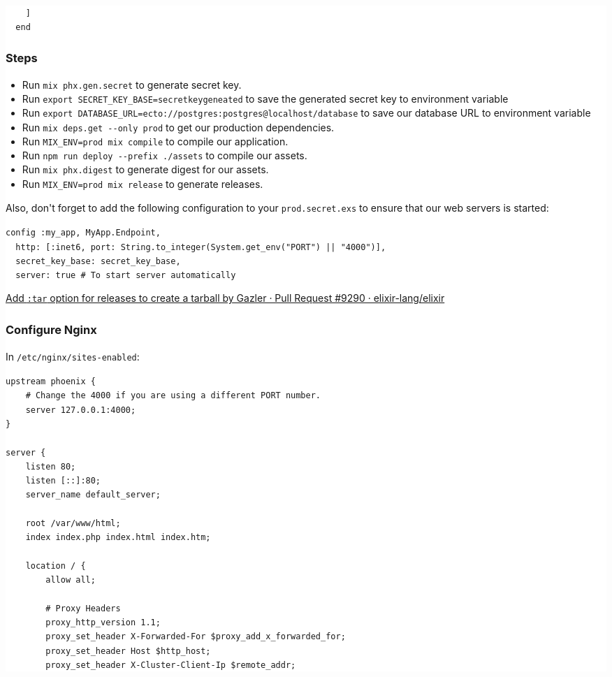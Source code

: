         ]
      end

### Steps

- Run `mix phx.gen.secret` to generate secret key.
- Run `export SECRET_KEY_BASE=secretkeygeneated` to save the generated secret key to environment variable
- Run `export DATABASE_URL=ecto://postgres:postgres@localhost/database` to save our database URL to environment variable
- Run `mix deps.get --only prod` to get our production dependencies.
- Run `MIX_ENV=prod mix compile` to compile our application.
- Run `npm run deploy --prefix ./assets` to compile our assets.
- Run `mix phx.digest` to generate digest for our assets.
- Run `MIX_ENV=prod mix release` to generate releases.

Also, don't forget to add the following configuration to your `prod.secret.exs` to ensure that our web servers is started:

    config :my_app, MyApp.Endpoint,
      http: [:inet6, port: String.to_integer(System.get_env("PORT") || "4000")],
      secret_key_base: secret_key_base,
      server: true # To start server automatically

[Add `:tar` option for releases to create a tarball by Gazler · Pull Request #9290 · elixir-lang/elixir](https://github.com/elixir-lang/elixir/pull/9290)

### Configure Nginx

[](https://hexdocs.pm/phoenix/1.3.0-rc.1/phoenix_behind_proxy.html)

In `/etc/nginx/sites-enabled`:

    upstream phoenix {
        # Change the 4000 if you are using a different PORT number.
        server 127.0.0.1:4000;
    }

    server {
        listen 80;
        listen [::]:80;
        server_name default_server;

        root /var/www/html;
        index index.php index.html index.htm;

        location / {
            allow all;

            # Proxy Headers
            proxy_http_version 1.1;
            proxy_set_header X-Forwarded-For $proxy_add_x_forwarded_for;
            proxy_set_header Host $http_host;
            proxy_set_header X-Cluster-Client-Ip $remote_addr;

